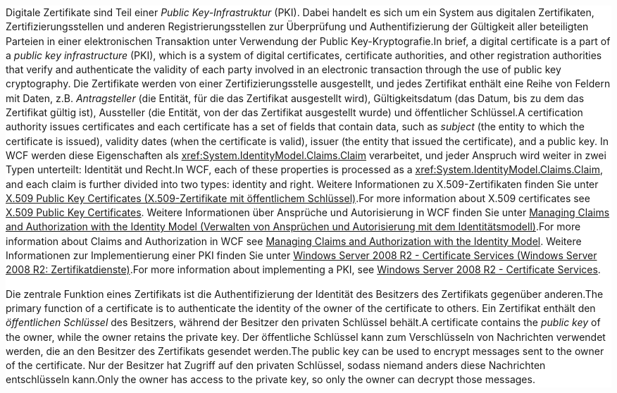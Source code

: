  <span data-ttu-id="2db21-105">Digitale Zertifikate sind Teil einer *Public Key-Infrastruktur* (PKI). Dabei handelt es sich um ein System aus digitalen Zertifikaten, Zertifizierungsstellen und anderen Registrierungsstellen zur Überprüfung und Authentifizierung der Gültigkeit aller beteiligten Parteien in einer elektronischen Transaktion unter Verwendung der Public Key-Kryptografie.</span><span class="sxs-lookup"><span data-stu-id="2db21-105">In brief, a digital certificate is a part of a *public key infrastructure* (PKI), which is a system of digital certificates, certificate authorities, and other registration authorities that verify and authenticate the validity of each party involved in an electronic transaction through the use of public key cryptography.</span></span> <span data-ttu-id="2db21-106">Die Zertifikate werden von einer Zertifizierungsstelle ausgestellt, und jedes Zertifikat enthält eine Reihe von Feldern mit Daten, z.B. *Antragsteller* (die Entität, für die das Zertifikat ausgestellt wird), Gültigkeitsdatum (das Datum, bis zu dem das Zertifikat gültig ist), Aussteller (die Entität, von der das Zertifikat ausgestellt wurde) und öffentlicher Schlüssel.</span><span class="sxs-lookup"><span data-stu-id="2db21-106">A certification authority issues certificates and each certificate has a set of fields that contain data, such as *subject* (the entity to which the certificate is issued), validity dates (when the certificate is valid), issuer (the entity that issued the certificate), and a public key.</span></span> <span data-ttu-id="2db21-107">In WCF werden diese Eigenschaften als <xref:System.IdentityModel.Claims.Claim> verarbeitet, und jeder Anspruch wird weiter in zwei Typen unterteilt: Identität und Recht.</span><span class="sxs-lookup"><span data-stu-id="2db21-107">In WCF, each of these properties is processed as a <xref:System.IdentityModel.Claims.Claim>, and each claim is further divided into two types: identity and right.</span></span> <span data-ttu-id="2db21-108">Weitere Informationen zu X.509-Zertifikaten finden Sie unter [X.509 Public Key Certificates (X.509-Zertifikate mit öffentlichem Schlüssel)](https://go.microsoft.com/fwlink/?LinkId=209952).</span><span class="sxs-lookup"><span data-stu-id="2db21-108">For more information about X.509 certificates see [X.509 Public Key Certificates](https://go.microsoft.com/fwlink/?LinkId=209952).</span></span> <span data-ttu-id="2db21-109">Weitere Informationen über Ansprüche und Autorisierung in WCF finden Sie unter [Managing Claims and Authorization with the Identity Model (Verwalten von Ansprüchen und Autorisierung mit dem Identitätsmodell)](../../../../docs/framework/wcf/feature-details/managing-claims-and-authorization-with-the-identity-model.md).</span><span class="sxs-lookup"><span data-stu-id="2db21-109">For more information about Claims and Authorization in WCF see [Managing Claims and Authorization with the Identity Model](../../../../docs/framework/wcf/feature-details/managing-claims-and-authorization-with-the-identity-model.md).</span></span> <span data-ttu-id="2db21-110">Weitere Informationen zur Implementierung einer PKI finden Sie unter [Windows Server 2008 R2 - Certificate Services (Windows Server 2008 R2: Zertifikatdienste)](https://go.microsoft.com/fwlink/?LinkId=209949).</span><span class="sxs-lookup"><span data-stu-id="2db21-110">For more information about implementing a PKI, see [Windows Server 2008 R2 - Certificate Services](https://go.microsoft.com/fwlink/?LinkId=209949).</span></span>  
  
 <span data-ttu-id="2db21-111">Die zentrale Funktion eines Zertifikats ist die Authentifizierung der Identität des Besitzers des Zertifikats gegenüber anderen.</span><span class="sxs-lookup"><span data-stu-id="2db21-111">The primary function of a certificate is to authenticate the identity of the owner of the certificate to others.</span></span> <span data-ttu-id="2db21-112">Ein Zertifikat enthält den *öffentlichen Schlüssel* des Besitzers, während der Besitzer den privaten Schlüssel behält.</span><span class="sxs-lookup"><span data-stu-id="2db21-112">A certificate contains the *public key* of the owner, while the owner retains the private key.</span></span> <span data-ttu-id="2db21-113">Der öffentliche Schlüssel kann zum Verschlüsseln von Nachrichten verwendet werden, die an den Besitzer des Zertifikats gesendet werden.</span><span class="sxs-lookup"><span data-stu-id="2db21-113">The public key can be used to encrypt messages sent to the owner of the certificate.</span></span> <span data-ttu-id="2db21-114">Nur der Besitzer hat Zugriff auf den privaten Schlüssel, sodass niemand anders diese Nachrichten entschlüsseln kann.</span><span class="sxs-lookup"><span data-stu-id="2db21-114">Only the owner has access to the private key, so only the owner can decrypt those messages.</span></span>  
  